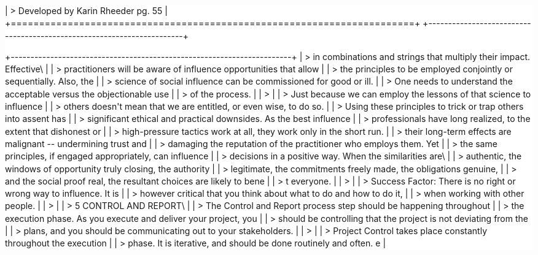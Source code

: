 | > Developed by Karin Rheeder pg. 55                                   |
+=======================================================================+
+-----------------------------------------------------------------------+

+-----------------------------------------------------------------------+
| > in combinations and strings that multiply their impact. Effective\  |
| > practitioners will be aware of influence opportunities that allow   |
| > the principles to be employed conjointly or sequentially. Also, the |
| > science of social influence can be commissioned for good or ill.    |
| > One needs to understand the acceptable versus the objectionable use |
| > of the process.                                                     |
| >                                                                     |
| > Just because we can employ the lessons of that science to influence |
| > others doesn't mean that we are entitled, or even wise, to do so.   |
| > Using these principles to trick or trap others into assent has      |
| > significant ethical and practical downsides. As the best influence  |
| > professionals have long realized, to the extent that dishonest or   |
| > high-pressure tactics work at all, they work only in the short run. |
| > their long-term effects are malignant -- undermining trust and      |
| > damaging the reputation of the practitioner who employs them. Yet   |
| > the same principles, if engaged appropriately, can influence        |
| > decisions in a positive way. When the similarities are\             |
| > authentic, the windows of opportunity truly closing, the authority  |
| > legitimate, the commitments freely made, the obligations genuine,   |
| > and the social proof real, the resultant choices are likely to bene |
| > t everyone.                                                         |
| >                                                                     |
| > Success Factor: There is no right or wrong way to influence. It is  |
| > however critical that you think about what to do and how to do it,  |
| > when working with other people.                                     |
| >                                                                     |
| > 5 CONTROL AND REPORT\                                               |
| > The Control and Report process step should be happening throughout  |
| > the execution phase. As you execute and deliver your project, you   |
| > should be controlling that the project is not deviating from the    |
| > plans, and you should be communicating out to your stakeholders.    |
| >                                                                     |
| > Project Control takes place constantly throughout the execution     |
| > phase. It is iterative, and should be done routinely and often. e   |